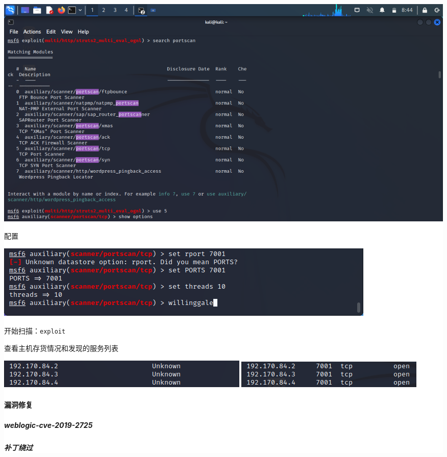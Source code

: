 ![Alt text](img/portscan.png)

配置

![Alt text](img/set3.png)

开始扫描：`exploit`

查看主机存货情况和发现的服务列表

![Alt text](img/234234.png)
![Alt text](img/170.png)

#### 漏洞修复

##### weblogic-cve-2019-2725

##### 补丁绕过
